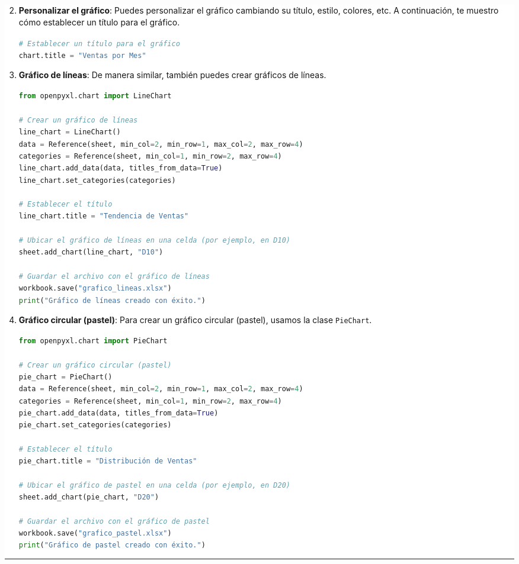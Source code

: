2. **Personalizar el gráfico**:
   Puedes personalizar el gráfico cambiando su título, estilo, colores, etc. A continuación, te muestro cómo establecer un título para el gráfico.

   ```python
   # Establecer un título para el gráfico
   chart.title = "Ventas por Mes"
   ```

3. **Gráfico de líneas**:
   De manera similar, también puedes crear gráficos de líneas.

   ```python
   from openpyxl.chart import LineChart

   # Crear un gráfico de líneas
   line_chart = LineChart()
   data = Reference(sheet, min_col=2, min_row=1, max_col=2, max_row=4)
   categories = Reference(sheet, min_col=1, min_row=2, max_row=4)
   line_chart.add_data(data, titles_from_data=True)
   line_chart.set_categories(categories)

   # Establecer el título
   line_chart.title = "Tendencia de Ventas"

   # Ubicar el gráfico de líneas en una celda (por ejemplo, en D10)
   sheet.add_chart(line_chart, "D10")

   # Guardar el archivo con el gráfico de líneas
   workbook.save("grafico_lineas.xlsx")
   print("Gráfico de líneas creado con éxito.")
   ```

4. **Gráfico circular (pastel)**:
   Para crear un gráfico circular (pastel), usamos la clase `PieChart`.

   ```python
   from openpyxl.chart import PieChart

   # Crear un gráfico circular (pastel)
   pie_chart = PieChart()
   data = Reference(sheet, min_col=2, min_row=1, max_col=2, max_row=4)
   categories = Reference(sheet, min_col=1, min_row=2, max_row=4)
   pie_chart.add_data(data, titles_from_data=True)
   pie_chart.set_categories(categories)

   # Establecer el título
   pie_chart.title = "Distribución de Ventas"

   # Ubicar el gráfico de pastel en una celda (por ejemplo, en D20)
   sheet.add_chart(pie_chart, "D20")

   # Guardar el archivo con el gráfico de pastel
   workbook.save("grafico_pastel.xlsx")
   print("Gráfico de pastel creado con éxito.")
   ```

---